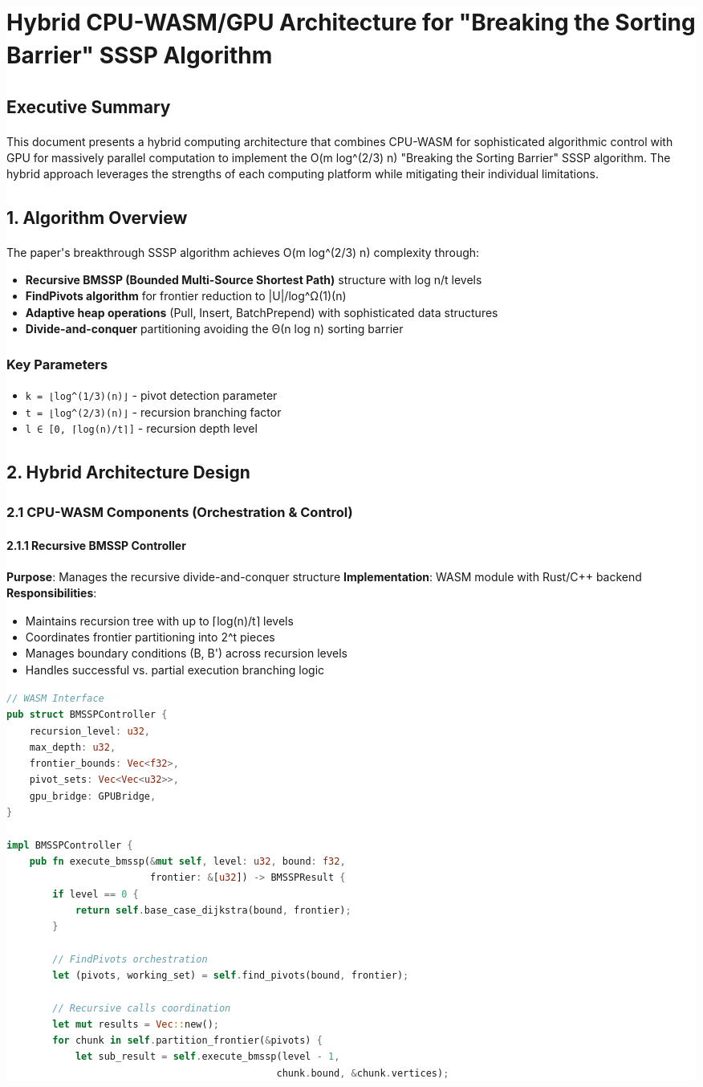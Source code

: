 # Hybrid CPU-WASM/GPU Architecture for "Breaking the Sorting Barrier" SSSP Algorithm

## Executive Summary

This document presents a hybrid computing architecture that combines CPU-WASM for sophisticated algorithmic control with GPU for massively parallel computation to implement the O(m log^(2/3) n) "Breaking the Sorting Barrier" SSSP algorithm. The hybrid approach leverages the strengths of each computing platform while mitigating their individual limitations.

## 1. Algorithm Overview

The paper's breakthrough SSSP algorithm achieves O(m log^(2/3) n) complexity through:
- **Recursive BMSSP (Bounded Multi-Source Shortest Path)** structure with log n/t levels
- **FindPivots algorithm** for frontier reduction to |U|/log^Ω(1)(n)
- **Adaptive heap operations** (Pull, Insert, BatchPrepend) with sophisticated data structures
- **Divide-and-conquer** partitioning avoiding the Θ(n log n) sorting barrier

### Key Parameters
- `k = ⌊log^(1/3)(n)⌋` - pivot detection parameter
- `t = ⌊log^(2/3)(n)⌋` - recursion branching factor
- `l ∈ [0, ⌈log(n)/t⌉]` - recursion depth level

## 2. Hybrid Architecture Design

### 2.1 CPU-WASM Components (Orchestration & Control)

#### 2.1.1 Recursive BMSSP Controller
**Purpose**: Manages the recursive divide-and-conquer structure
**Implementation**: WASM module with Rust/C++ backend
**Responsibilities**:
- Maintains recursion tree with up to ⌈log(n)/t⌉ levels
- Coordinates frontier partitioning into 2^t pieces
- Manages boundary conditions (B, B') across recursion levels
- Handles successful vs. partial execution branching logic

```rust
// WASM Interface
pub struct BMSSPController {
    recursion_level: u32,
    max_depth: u32,
    frontier_bounds: Vec<f32>,
    pivot_sets: Vec<Vec<u32>>,
    gpu_bridge: GPUBridge,
}

impl BMSSPController {
    pub fn execute_bmssp(&mut self, level: u32, bound: f32,
                         frontier: &[u32]) -> BMSSPResult {
        if level == 0 {
            return self.base_case_dijkstra(bound, frontier);
        }

        // FindPivots orchestration
        let (pivots, working_set) = self.find_pivots(bound, frontier);

        // Recursive calls coordination
        let mut results = Vec::new();
        for chunk in self.partition_frontier(&pivots) {
            let sub_result = self.execute_bmssp(level - 1,
                                               chunk.bound, &chunk.vertices);
```